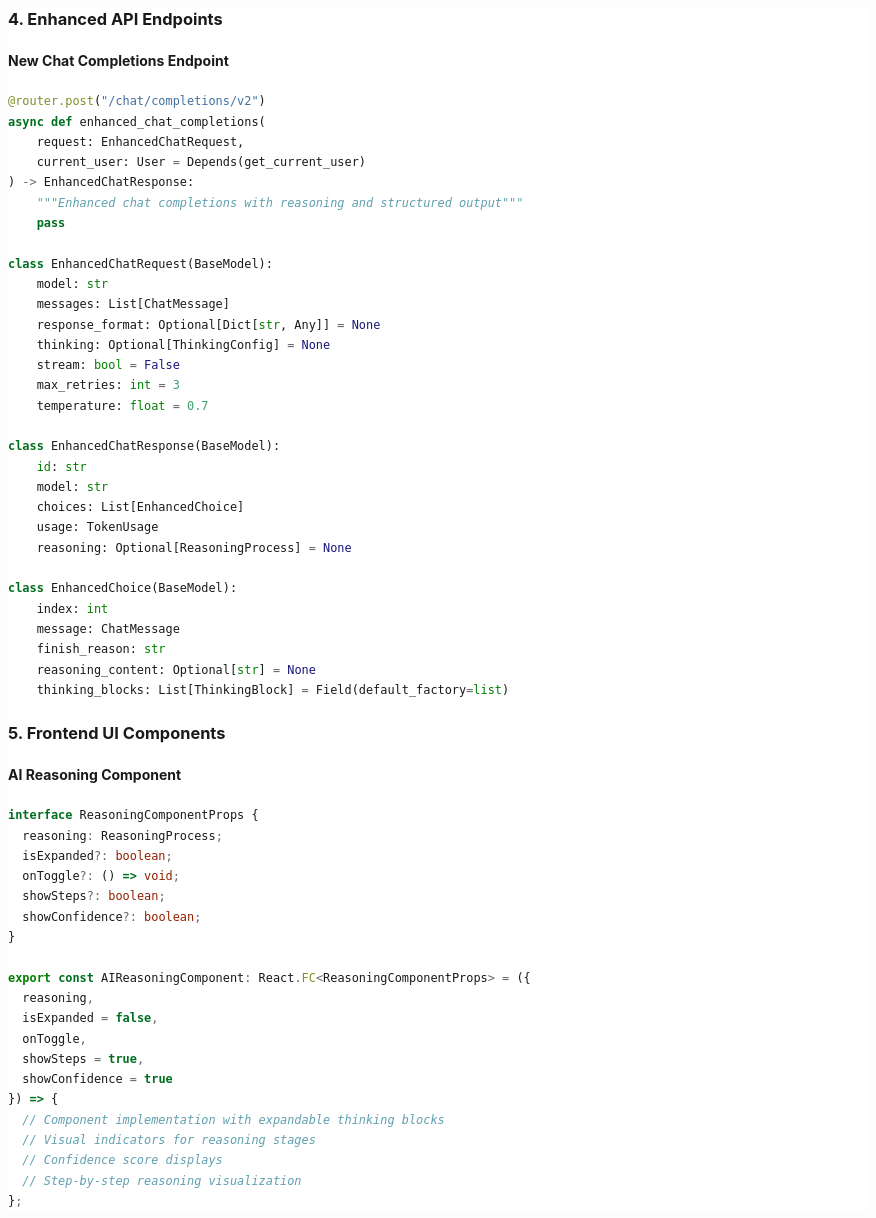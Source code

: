### 4. Enhanced API Endpoints

#### New Chat Completions Endpoint
```python
@router.post("/chat/completions/v2")
async def enhanced_chat_completions(
    request: EnhancedChatRequest,
    current_user: User = Depends(get_current_user)
) -> EnhancedChatResponse:
    """Enhanced chat completions with reasoning and structured output"""
    pass

class EnhancedChatRequest(BaseModel):
    model: str
    messages: List[ChatMessage]
    response_format: Optional[Dict[str, Any]] = None
    thinking: Optional[ThinkingConfig] = None
    stream: bool = False
    max_retries: int = 3
    temperature: float = 0.7

class EnhancedChatResponse(BaseModel):
    id: str
    model: str
    choices: List[EnhancedChoice]
    usage: TokenUsage
    reasoning: Optional[ReasoningProcess] = None

class EnhancedChoice(BaseModel):
    index: int
    message: ChatMessage
    finish_reason: str
    reasoning_content: Optional[str] = None
    thinking_blocks: List[ThinkingBlock] = Field(default_factory=list)
```

### 5. Frontend UI Components

#### AI Reasoning Component
```typescript
interface ReasoningComponentProps {
  reasoning: ReasoningProcess;
  isExpanded?: boolean;
  onToggle?: () => void;
  showSteps?: boolean;
  showConfidence?: boolean;
}

export const AIReasoningComponent: React.FC<ReasoningComponentProps> = ({
  reasoning,
  isExpanded = false,
  onToggle,
  showSteps = true,
  showConfidence = true
}) => {
  // Component implementation with expandable thinking blocks
  // Visual indicators for reasoning stages
  // Confidence score displays
  // Step-by-step reasoning visualization
};
```
